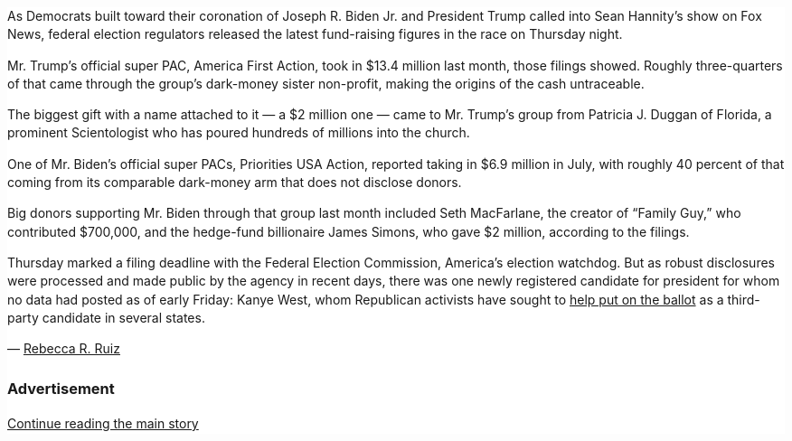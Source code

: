 </div>

As Democrats built toward their coronation of Joseph R. Biden Jr. and
President Trump called into Sean Hannity’s show on Fox News, federal
election regulators released the latest fund-raising figures in the race
on Thursday night.

Mr. Trump’s official super PAC, America First Action, took in $13.4
million last month, those filings showed. Roughly three-quarters of that
came through the group’s dark-money sister non-profit, making the
origins of the cash untraceable.

The biggest gift with a name attached to it — a $2 million one — came to
Mr. Trump’s group from Patricia J. Duggan of Florida, a prominent
Scientologist who has poured hundreds of millions into the church.

One of Mr. Biden’s official super PACs, Priorities USA Action, reported
taking in $6.9 million in July, with roughly 40 percent of that coming
from its comparable dark-money arm that does not disclose donors.

Big donors supporting Mr. Biden through that group last month included
Seth MacFarlane, the creator of “Family Guy,” who contributed $700,000,
and the hedge-fund billionaire James Simons, who gave $2 million,
according to the filings.

Thursday marked a filing deadline with the Federal Election Commission,
America’s election watchdog. But as robust disclosures were processed
and made public by the agency in recent days, there was one newly
registered candidate for president for whom no data had posted as of
early Friday: Kanye West, whom Republican activists have sought to [help
put on the
ballot](https://www.nytimes3xbfgragh.onion/2020/08/04/us/politics/kanye-west-president-republicans.html)
as a third-party candidate in several states.

<div class="css-j3uhc5">

— [<span class="css-1baulvz last-byline" itemprop="name">Rebecca R.
Ruiz</span>](https://www.nytimes3xbfgragh.onion/by/rebecca-r-ruiz)

</div>

</div>

<div id="ad-4" class="css-1pmeh62">

<div class="css-142l3g4">

### Advertisement

[Continue reading the main
story](#after-dfp-ad-mid5)

<div id="dfp-ad-mid5" class="ad dfp-ad-mid5-wrapper" style="text-align:center;height:100%;display:block">

</div>
